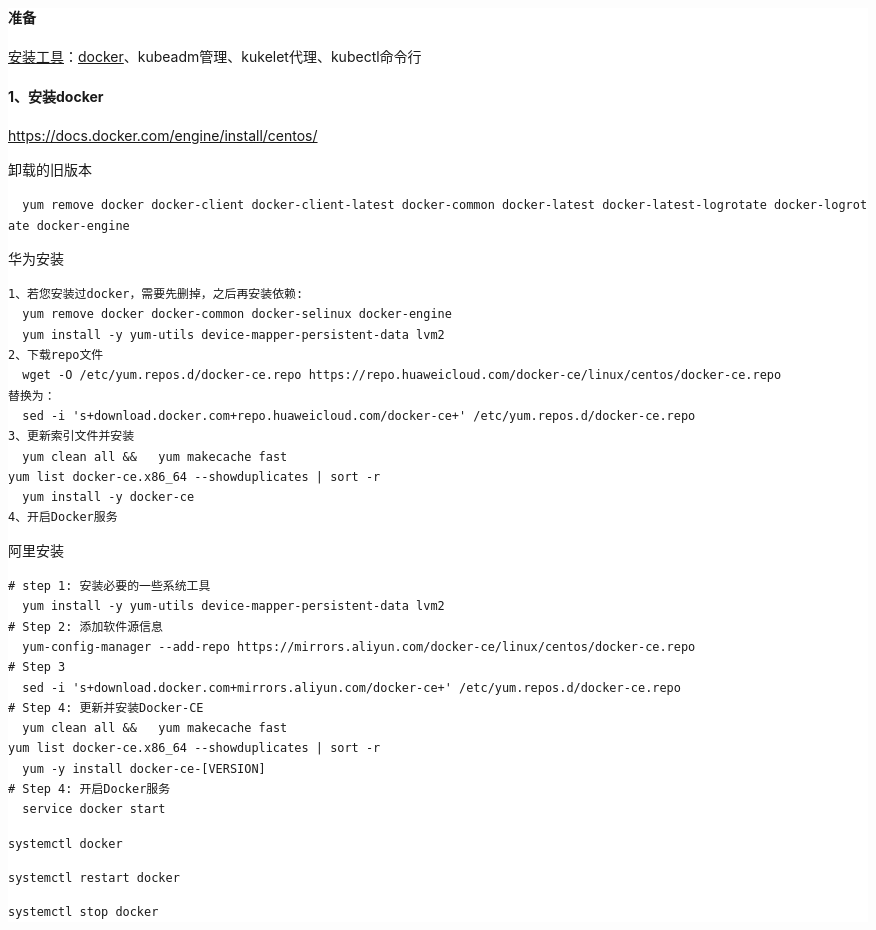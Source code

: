 #### 准备

[安装工具](https://kubernetes.io/zh/docs/tasks/tools/)：[docker](https://docs.docker.com/engine/install/centos/)、kubeadm管理、kukelet代理、kubectl命令行

#### 1、安装docker

https://docs.docker.com/engine/install/centos/

卸载的旧版本

```shell
  yum remove docker docker-client docker-client-latest docker-common docker-latest docker-latest-logrotate docker-logrotate docker-engine
```

华为安装

```shell
1、若您安装过docker，需要先删掉，之后再安装依赖:
  yum remove docker docker-common docker-selinux docker-engine
  yum install -y yum-utils device-mapper-persistent-data lvm2
2、下载repo文件
  wget -O /etc/yum.repos.d/docker-ce.repo https://repo.huaweicloud.com/docker-ce/linux/centos/docker-ce.repo
替换为：
  sed -i 's+download.docker.com+repo.huaweicloud.com/docker-ce+' /etc/yum.repos.d/docker-ce.repo
3、更新索引文件并安装
  yum clean all &&   yum makecache fast
yum list docker-ce.x86_64 --showduplicates | sort -r
  yum install -y docker-ce
4、开启Docker服务
```

阿里安装

```shell
# step 1: 安装必要的一些系统工具
  yum install -y yum-utils device-mapper-persistent-data lvm2
# Step 2: 添加软件源信息
  yum-config-manager --add-repo https://mirrors.aliyun.com/docker-ce/linux/centos/docker-ce.repo
# Step 3
  sed -i 's+download.docker.com+mirrors.aliyun.com/docker-ce+' /etc/yum.repos.d/docker-ce.repo
# Step 4: 更新并安装Docker-CE
  yum clean all &&   yum makecache fast
yum list docker-ce.x86_64 --showduplicates | sort -r
  yum -y install docker-ce-[VERSION]
# Step 4: 开启Docker服务
  service docker start
```

`systemctl docker`

`systemctl restart docker`

`systemctl stop docker`
